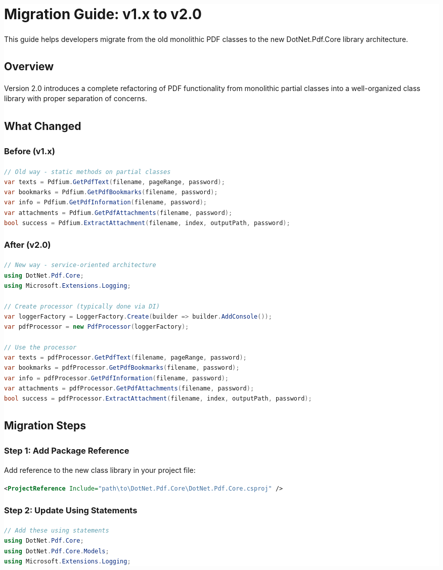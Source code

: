 # Migration Guide: v1.x to v2.0

This guide helps developers migrate from the old monolithic PDF classes to the new DotNet.Pdf.Core library architecture.

## Overview

Version 2.0 introduces a complete refactoring of PDF functionality from monolithic partial classes into a well-organized class library with proper separation of concerns.

## What Changed

### Before (v1.x)
```csharp
// Old way - static methods on partial classes
var texts = Pdfium.GetPdfText(filename, pageRange, password);
var bookmarks = Pdfium.GetPdfBookmarks(filename, password);
var info = Pdfium.GetPdfInformation(filename, password);
var attachments = Pdfium.GetPdfAttachments(filename, password);
bool success = Pdfium.ExtractAttachment(filename, index, outputPath, password);
```

### After (v2.0)
```csharp
// New way - service-oriented architecture
using DotNet.Pdf.Core;
using Microsoft.Extensions.Logging;

// Create processor (typically done via DI)
var loggerFactory = LoggerFactory.Create(builder => builder.AddConsole());
var pdfProcessor = new PdfProcessor(loggerFactory);

// Use the processor
var texts = pdfProcessor.GetPdfText(filename, pageRange, password);
var bookmarks = pdfProcessor.GetPdfBookmarks(filename, password);
var info = pdfProcessor.GetPdfInformation(filename, password);
var attachments = pdfProcessor.GetPdfAttachments(filename, password);
bool success = pdfProcessor.ExtractAttachment(filename, index, outputPath, password);
```

## Migration Steps

### Step 1: Add Package Reference
Add reference to the new class library in your project file:

```xml
<ProjectReference Include="path\to\DotNet.Pdf.Core\DotNet.Pdf.Core.csproj" />
```

### Step 2: Update Using Statements
```csharp
// Add these using statements
using DotNet.Pdf.Core;
using DotNet.Pdf.Core.Models;
using Microsoft.Extensions.Logging;
```
